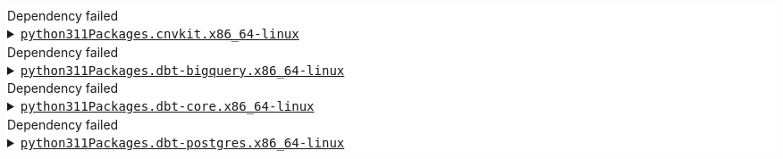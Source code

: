 </ul>
</details>
</td>
<td>Dependency failed</td>
</tr>
<tr>
<td>
<details><summary>
<tt><a href='https://hydra.nixos.org/build/229872389'>python311Packages.cnvkit.x86_64-linux</a></tt>
</summary></details>
</td>
<td>Dependency failed</td>
</tr>
<tr>
<td>
<details><summary>
<tt><a href='https://hydra.nixos.org/build/229215670'>python311Packages.dbt-bigquery.x86_64-linux</a></tt>
</summary></details>
</td>
<td>Dependency failed</td>
</tr>
<tr>
<td>
<details><summary>
<tt><a href='https://hydra.nixos.org/build/229206194'>python311Packages.dbt-core.x86_64-linux</a></tt>
</summary></details>
</td>
<td>Dependency failed</td>
</tr>
<tr>
<td>
<details><summary>
<tt><a href='https://hydra.nixos.org/build/229074941'>python311Packages.dbt-postgres.x86_64-linux</a></tt>